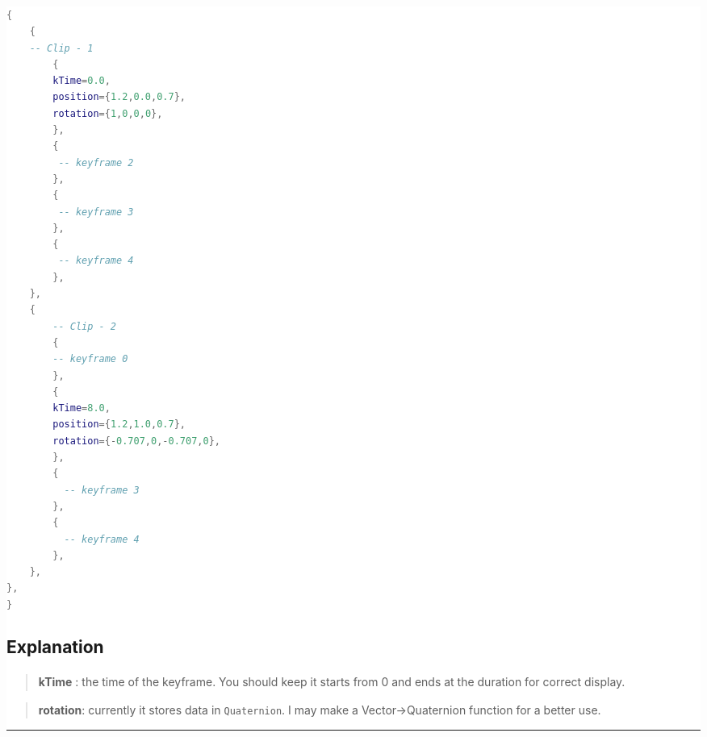 ```Lua
{
	{
	-- Clip - 1
		{
		kTime=0.0,
		position={1.2,0.0,0.7},
		rotation={1,0,0,0},
		},
		{
		 -- keyframe 2
		},
		{
		 -- keyframe 3
		},
		{
		 -- keyframe 4
		},
	},	
	{
		-- Clip - 2
		{
	    -- keyframe 0
		},
		{
		kTime=8.0,
	    position={1.2,1.0,0.7},
		rotation={-0.707,0,-0.707,0},
		},
		{
		  -- keyframe 3
		},
		{
		  -- keyframe 4
		},
	},
},
}

```


## Explanation

> **kTime** : the time of the keyframe. You should keep it starts from 0 and ends at the duration for correct display.

> **rotation**: currently it stores data in `Quaternion`.  I may make a Vector->Quaternion function for a better use.  

***

